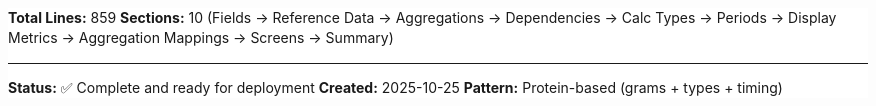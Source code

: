 **Total Lines:** 859
**Sections:** 10 (Fields → Reference Data → Aggregations → Dependencies → Calc Types → Periods → Display Metrics → Aggregation Mappings → Screens → Summary)

---

**Status:** ✅ Complete and ready for deployment
**Created:** 2025-10-25
**Pattern:** Protein-based (grams + types + timing)
